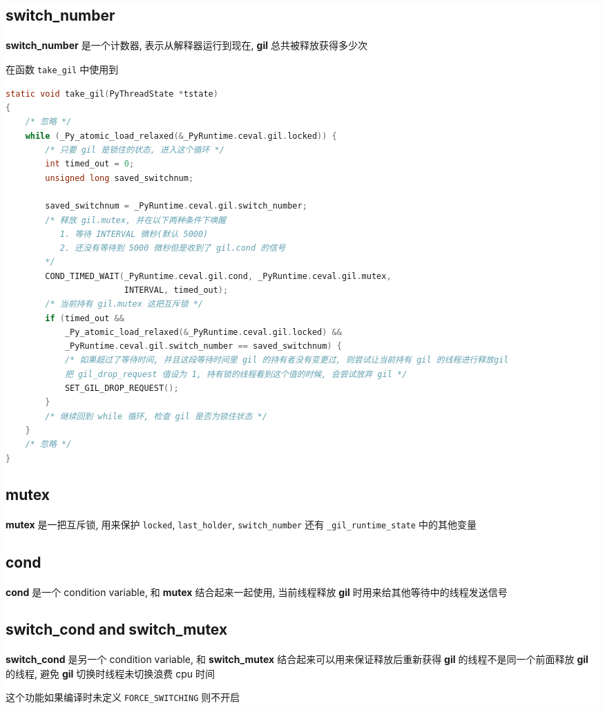 ## switch_number

**switch_number** 是一个计数器, 表示从解释器运行到现在, **gil** 总共被释放获得多少次

在函数 `take_gil` 中使用到

```c
static void take_gil(PyThreadState *tstate)
{
    /* 忽略 */
    while (_Py_atomic_load_relaxed(&_PyRuntime.ceval.gil.locked)) {
    	/* 只要 gil 是锁住的状态, 进入这个循环 */
        int timed_out = 0;
        unsigned long saved_switchnum;

        saved_switchnum = _PyRuntime.ceval.gil.switch_number;
        /* 释放 gil.mutex, 并在以下两种条件下唤醒
           1. 等待 INTERVAL 微秒(默认 5000) 
           2. 还没有等待到 5000 微秒但是收到了 gil.cond 的信号
        */
        COND_TIMED_WAIT(_PyRuntime.ceval.gil.cond, _PyRuntime.ceval.gil.mutex,
                        INTERVAL, timed_out);
        /* 当前持有 gil.mutex 这把互斥锁 */
        if (timed_out &&
            _Py_atomic_load_relaxed(&_PyRuntime.ceval.gil.locked) &&
            _PyRuntime.ceval.gil.switch_number == saved_switchnum) {
            /* 如果超过了等待时间, 并且这段等待时间里 gil 的持有者没有变更过, 则尝试让当前持有 gil 的线程进行释放gil
            把 gil_drop_request 值设为 1, 持有锁的线程看到这个值的时候, 会尝试放弃 gil */
            SET_GIL_DROP_REQUEST();
        }
        /* 继续回到 while 循环, 检查 gil 是否为锁住状态 */
    }
    /* 忽略 */
}

```

## mutex

**mutex** 是一把互斥锁, 用来保护 `locked`, `last_holder`, `switch_number` 还有 `_gil_runtime_state` 中的其他变量

## cond

**cond** 是一个 condition variable, 和 **mutex** 结合起来一起使用, 当前线程释放 **gil** 时用来给其他等待中的线程发送信号

## switch_cond and switch_mutex

**switch_cond** 是另一个 condition variable, 和 **switch_mutex** 结合起来可以用来保证释放后重新获得 **gil** 的线程不是同一个前面释放 **gil** 的线程, 避免 **gil** 切换时线程未切换浪费 cpu 时间

这个功能如果编译时未定义 `FORCE_SWITCHING` 则不开启
